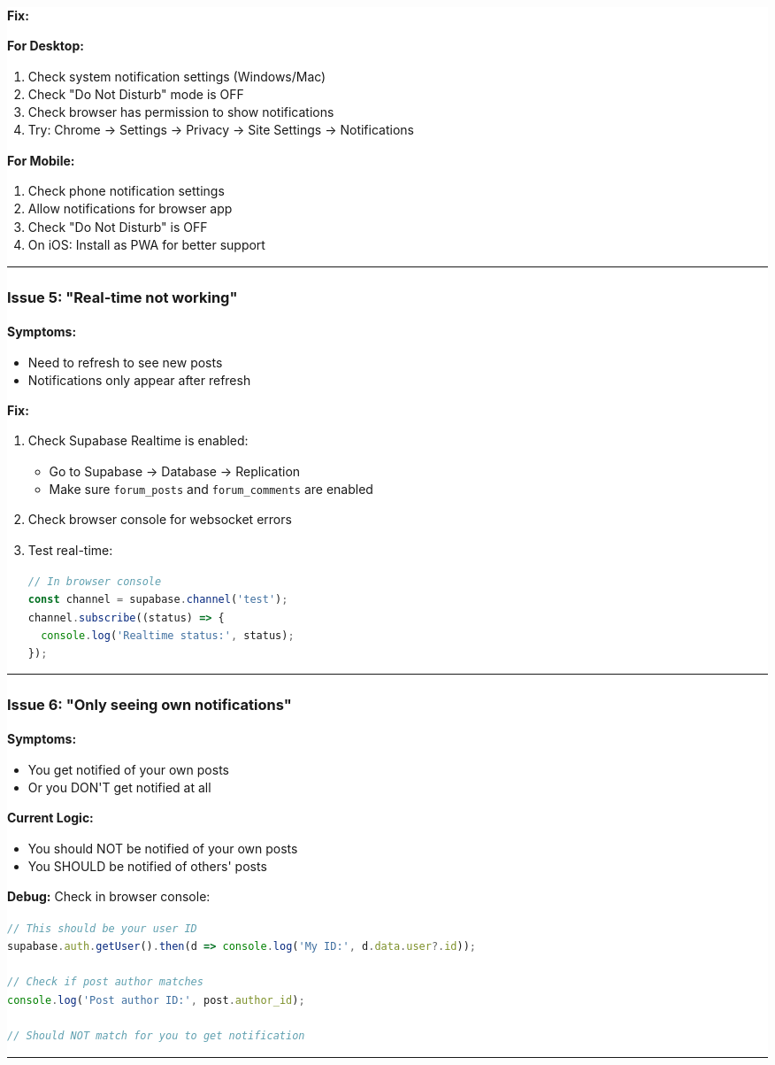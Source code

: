 **Fix:**

**For Desktop:**
1. Check system notification settings (Windows/Mac)
2. Check "Do Not Disturb" mode is OFF
3. Check browser has permission to show notifications
4. Try: Chrome → Settings → Privacy → Site Settings → Notifications

**For Mobile:**
1. Check phone notification settings
2. Allow notifications for browser app
3. Check "Do Not Disturb" is OFF
4. On iOS: Install as PWA for better support

---

### Issue 5: "Real-time not working"

**Symptoms:**
- Need to refresh to see new posts
- Notifications only appear after refresh

**Fix:**
1. Check Supabase Realtime is enabled:
   - Go to Supabase → Database → Replication
   - Make sure `forum_posts` and `forum_comments` are enabled
   
2. Check browser console for websocket errors

3. Test real-time:
   ```javascript
   // In browser console
   const channel = supabase.channel('test');
   channel.subscribe((status) => {
     console.log('Realtime status:', status);
   });
   ```

---

### Issue 6: "Only seeing own notifications"

**Symptoms:**
- You get notified of your own posts
- Or you DON'T get notified at all

**Current Logic:**
- You should NOT be notified of your own posts
- You SHOULD be notified of others' posts

**Debug:**
Check in browser console:
```javascript
// This should be your user ID
supabase.auth.getUser().then(d => console.log('My ID:', d.data.user?.id));

// Check if post author matches
console.log('Post author ID:', post.author_id);

// Should NOT match for you to get notification
```

---